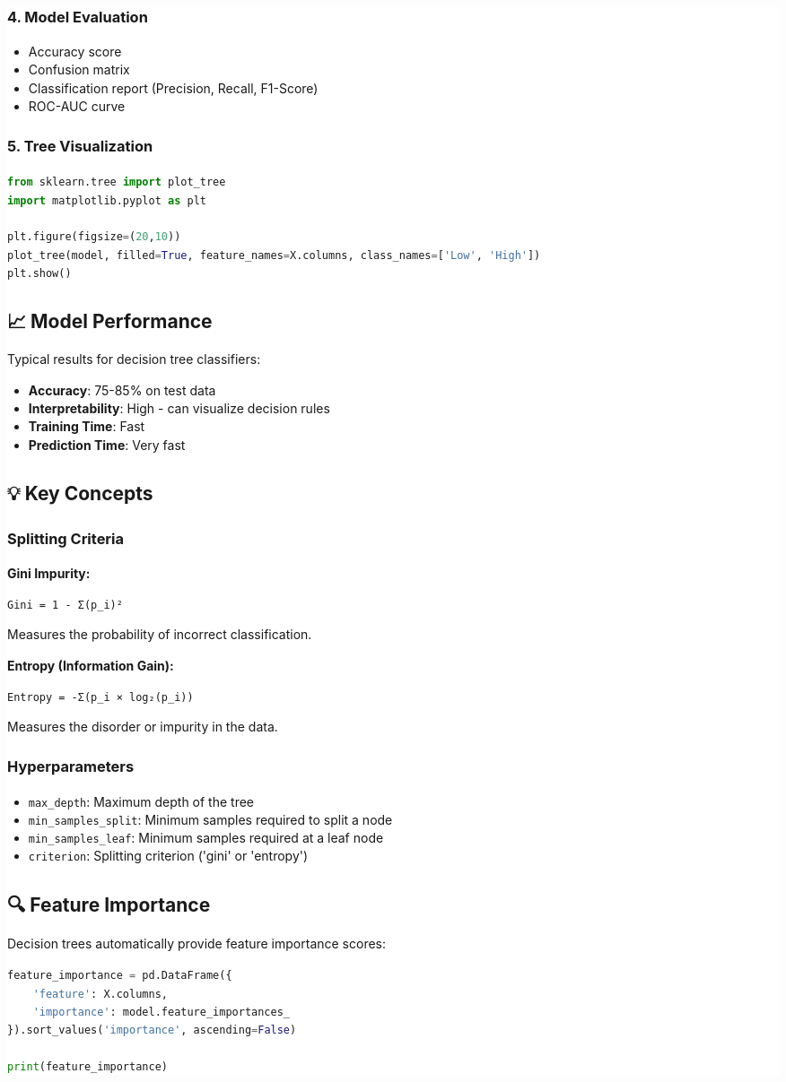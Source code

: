 ### 4. Model Evaluation
- Accuracy score
- Confusion matrix
- Classification report (Precision, Recall, F1-Score)
- ROC-AUC curve

### 5. Tree Visualization
```python
from sklearn.tree import plot_tree
import matplotlib.pyplot as plt

plt.figure(figsize=(20,10))
plot_tree(model, filled=True, feature_names=X.columns, class_names=['Low', 'High'])
plt.show()
```

## 📈 Model Performance

Typical results for decision tree classifiers:
- **Accuracy**: 75-85% on test data
- **Interpretability**: High - can visualize decision rules
- **Training Time**: Fast
- **Prediction Time**: Very fast

## 💡 Key Concepts

### Splitting Criteria

**Gini Impurity:**
```
Gini = 1 - Σ(p_i)²
```
Measures the probability of incorrect classification.

**Entropy (Information Gain):**
```
Entropy = -Σ(p_i × log₂(p_i))
```
Measures the disorder or impurity in the data.

### Hyperparameters

- `max_depth`: Maximum depth of the tree
- `min_samples_split`: Minimum samples required to split a node
- `min_samples_leaf`: Minimum samples required at a leaf node
- `criterion`: Splitting criterion ('gini' or 'entropy')

## 🔍 Feature Importance

Decision trees automatically provide feature importance scores:

```python
feature_importance = pd.DataFrame({
    'feature': X.columns,
    'importance': model.feature_importances_
}).sort_values('importance', ascending=False)

print(feature_importance)
```
